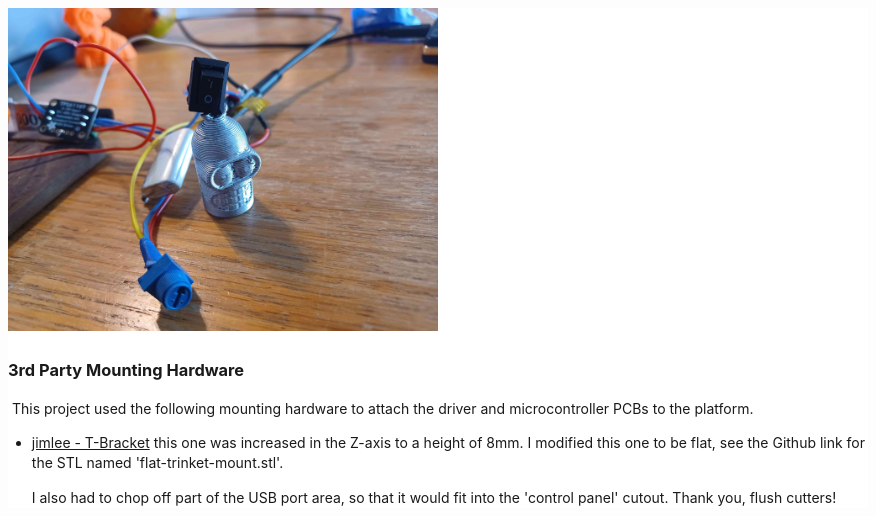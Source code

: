 <img src="20250923_131522-resized.jpg" width="50%" heigth="50%" alt="20250923_131522-resized.jpg" />



</div>

<div class="featuredProject">
<h3>3rd Party Mounting Hardware</h3>

<p>
&nbsp;This project used the following mounting hardware to attach
the driver and microcontroller PCBs to the platform.
</p>

<ul>
<li>
<a href="https://www.thingiverse.com/thing:729459" >
jimlee - T-Bracket</a> this one was increased in the Z-axis
to a height of 8mm. I modified this one to be flat, see
the Github link for the STL named 'flat-trinket-mount.stl'.

<p>
I also had to chop off part of the USB port area, so that
it would fit into the 'control panel' cutout.  Thank you,
flush cutters!
</p>
</li>
